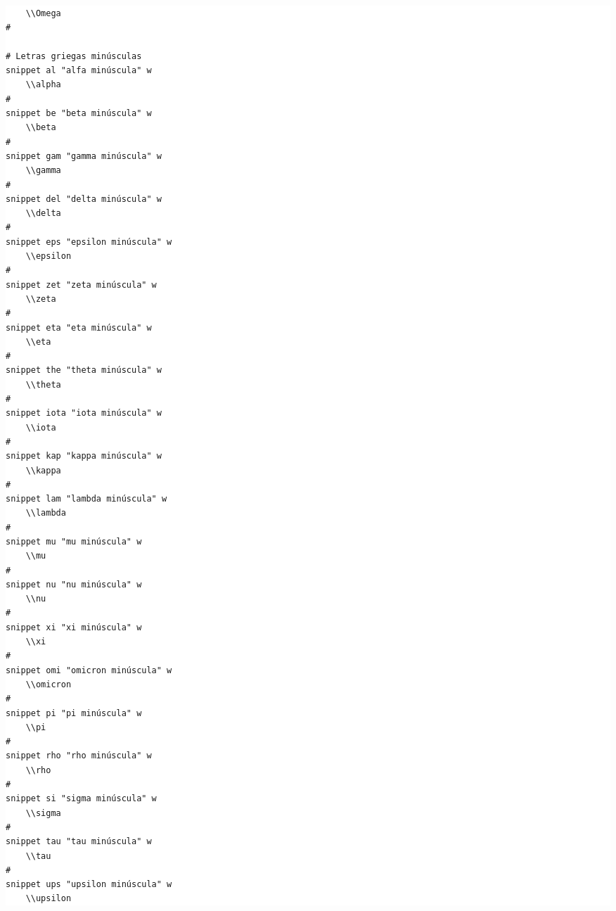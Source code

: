 ```snippets
    \\Omega
#

# Letras griegas minúsculas
snippet al "alfa minúscula" w
    \\alpha
#
snippet be "beta minúscula" w
    \\beta
#
snippet gam "gamma minúscula" w
    \\gamma
#
snippet del "delta minúscula" w
    \\delta
#
snippet eps "epsilon minúscula" w
    \\epsilon
#
snippet zet "zeta minúscula" w
    \\zeta
#
snippet eta "eta minúscula" w
    \\eta
#
snippet the "theta minúscula" w
    \\theta
#
snippet iota "iota minúscula" w
    \\iota
#
snippet kap "kappa minúscula" w
    \\kappa
#
snippet lam "lambda minúscula" w
    \\lambda
#
snippet mu "mu minúscula" w
    \\mu
#
snippet nu "nu minúscula" w
    \\nu
#
snippet xi "xi minúscula" w
    \\xi
#
snippet omi "omicron minúscula" w
    \\omicron
#
snippet pi "pi minúscula" w
    \\pi
#
snippet rho "rho minúscula" w
    \\rho
#
snippet si "sigma minúscula" w
    \\sigma
#
snippet tau "tau minúscula" w
    \\tau
#
snippet ups "upsilon minúscula" w
    \\upsilon
```